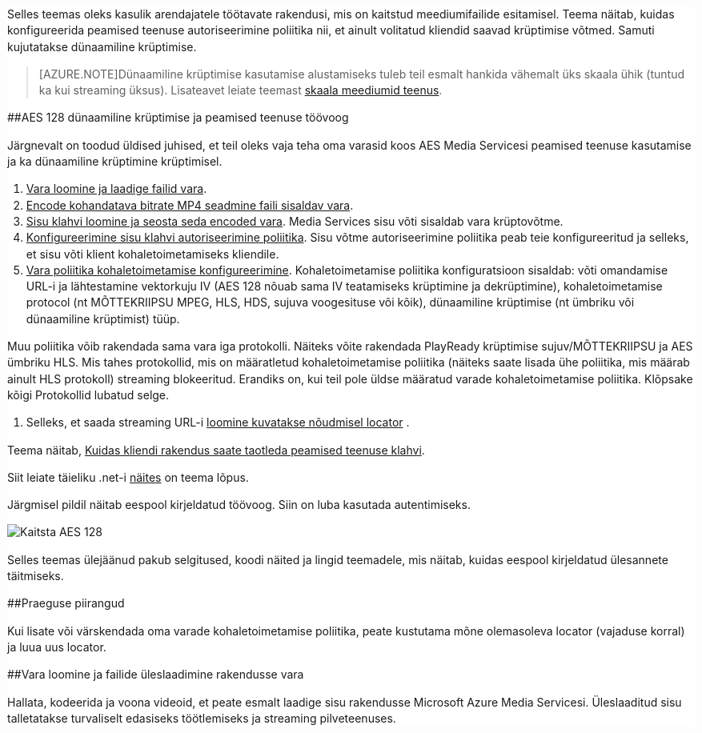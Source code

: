 Selles teemas oleks kasulik arendajatele töötavate rakendusi, mis on kaitstud meediumifailide esitamisel. Teema näitab, kuidas konfigureerida peamised teenuse autoriseerimine poliitika nii, et ainult volitatud kliendid saavad krüptimise võtmed. Samuti kujutatakse dünaamiline krüptimise.

>[AZURE.NOTE]Dünaamiline krüptimise kasutamise alustamiseks tuleb teil esmalt hankida vähemalt üks skaala ühik (tuntud ka kui streaming üksus). Lisateavet leiate teemast [skaala meediumid teenus](media-services-portal-manage-streaming-endpoints.md).

##<a name="aes-128-dynamic-encryption-and-key-delivery-service-workflow"></a>AES 128 dünaamiline krüptimise ja peamised teenuse töövoog

Järgnevalt on toodud üldised juhised, et teil oleks vaja teha oma varasid koos AES Media Servicesi peamised teenuse kasutamise ja ka dünaamiline krüptimine krüptimisel.

1. [Vara loomine ja laadige failid vara](media-services-protect-with-aes128.md#create_asset).
1. [Encode kohandatava bitrate MP4 seadmine faili sisaldav vara](media-services-protect-with-aes128.md#encode_asset).
1. [Sisu klahvi loomine ja seosta seda encoded vara](media-services-protect-with-aes128.md#create_contentkey). Media Services sisu võti sisaldab vara krüptovõtme.
1. [Konfigureerimine sisu klahvi autoriseerimine poliitika](media-services-protect-with-aes128.md#configure_key_auth_policy). Sisu võtme autoriseerimine poliitika peab teie konfigureeritud ja selleks, et sisu võti klient kohaletoimetamiseks kliendile.
1. [Vara poliitika kohaletoimetamise konfigureerimine](media-services-protect-with-aes128.md#configure_asset_delivery_policy). Kohaletoimetamise poliitika konfiguratsioon sisaldab: võti omandamise URL-i ja lähtestamine vektorkuju IV (AES 128 nõuab sama IV teatamiseks krüptimine ja dekrüptimine), kohaletoimetamise protocol (nt MÕTTEKRIIPSU MPEG, HLS, HDS, sujuva voogesituse või kõik), dünaamiline krüptimise (nt ümbriku või dünaamiline krüptimist) tüüp.

Muu poliitika võib rakendada sama vara iga protokolli. Näiteks võite rakendada PlayReady krüptimise sujuv/MÕTTEKRIIPSU ja AES ümbriku HLS. Mis tahes protokollid, mis on määratletud kohaletoimetamise poliitika (näiteks saate lisada ühe poliitika, mis määrab ainult HLS protokoll) streaming blokeeritud. Erandiks on, kui teil pole üldse määratud varade kohaletoimetamise poliitika. Klõpsake kõigi Protokollid lubatud selge.

1. Selleks, et saada streaming URL-i [loomine kuvatakse nõudmisel locator](media-services-protect-with-aes128.md#create_locator) .

Teema näitab, [Kuidas kliendi rakendus saate taotleda peamised teenuse klahvi](media-services-protect-with-aes128.md#client_request).

Siit leiate täieliku .net-i [näites](media-services-protect-with-aes128.md#example) on teema lõpus.

Järgmisel pildil näitab eespool kirjeldatud töövoog. Siin on luba kasutada autentimiseks.

![Kaitsta AES 128](./media/media-services-content-protection-overview/media-services-content-protection-with-aes.png)

Selles teemas ülejäänud pakub selgitused, koodi näited ja lingid teemadele, mis näitab, kuidas eespool kirjeldatud ülesannete täitmiseks.

##<a name="current-limitations"></a>Praeguse piirangud

Kui lisate või värskendada oma varade kohaletoimetamise poliitika, peate kustutama mõne olemasoleva locator (vajaduse korral) ja luua uus locator.

##<a id="create_asset"></a>Vara loomine ja failide üleslaadimine rakendusse vara

Hallata, kodeerida ja voona videoid, et peate esmalt laadige sisu rakendusse Microsoft Azure Media Servicesi. Üleslaaditud sisu talletatakse turvaliselt edasiseks töötlemiseks ja streaming pilveteenuses. 
